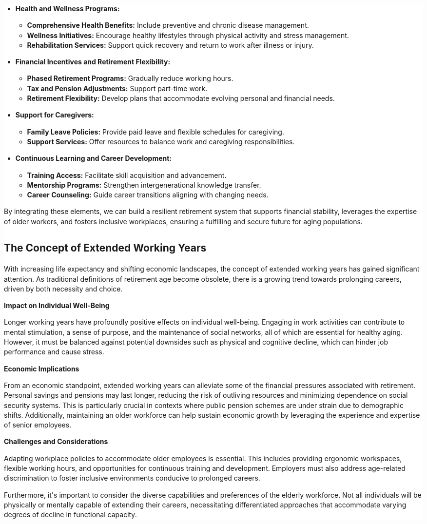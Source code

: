 - **Health and Wellness Programs:**
  - **Comprehensive Health Benefits:** Include preventive and chronic disease management.
  - **Wellness Initiatives:** Encourage healthy lifestyles through physical activity and stress management.
  - **Rehabilitation Services:** Support quick recovery and return to work after illness or injury.

- **Financial Incentives and Retirement Flexibility:**
  - **Phased Retirement Programs:** Gradually reduce working hours.
  - **Tax and Pension Adjustments:** Support part-time work.
  - **Retirement Flexibility:** Develop plans that accommodate evolving personal and financial needs.

- **Support for Caregivers:**
  - **Family Leave Policies:** Provide paid leave and flexible schedules for caregiving.
  - **Support Services:** Offer resources to balance work and caregiving responsibilities.

- **Continuous Learning and Career Development:**
  - **Training Access:** Facilitate skill acquisition and advancement.
  - **Mentorship Programs:** Strengthen intergenerational knowledge transfer.
  - **Career Counseling:** Guide career transitions aligning with changing needs.

By integrating these elements, we can build a resilient retirement system that supports financial stability, leverages the expertise of older workers, and fosters inclusive workplaces, ensuring a fulfilling and secure future for aging populations.
## The Concept of Extended Working Years
With increasing life expectancy and shifting economic landscapes, the concept of extended working years has gained significant attention. As traditional definitions of retirement age become obsolete, there is a growing trend towards prolonging careers, driven by both necessity and choice.

**Impact on Individual Well-Being**

Longer working years have profoundly positive effects on individual well-being. Engaging in work activities can contribute to mental stimulation, a sense of purpose, and the maintenance of social networks, all of which are essential for healthy aging. However, it must be balanced against potential downsides such as physical and cognitive decline, which can hinder job performance and cause stress.

**Economic Implications**

From an economic standpoint, extended working years can alleviate some of the financial pressures associated with retirement. Personal savings and pensions may last longer, reducing the risk of outliving resources and minimizing dependence on social security systems. This is particularly crucial in contexts where public pension schemes are under strain due to demographic shifts. Additionally, maintaining an older workforce can help sustain economic growth by leveraging the experience and expertise of senior employees.

**Challenges and Considerations**

Adapting workplace policies to accommodate older employees is essential. This includes providing ergonomic workspaces, flexible working hours, and opportunities for continuous training and development. Employers must also address age-related discrimination to foster inclusive environments conducive to prolonged careers.

Furthermore, it's important to consider the diverse capabilities and preferences of the elderly workforce. Not all individuals will be physically or mentally capable of extending their careers, necessitating differentiated approaches that accommodate varying degrees of decline in functional capacity.
